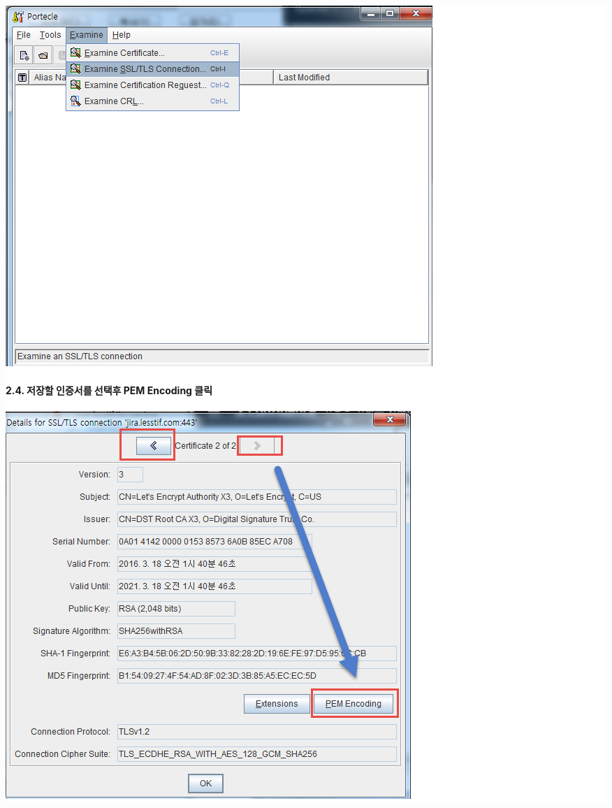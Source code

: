 ![Examine SSL/TLS Connection: 실행](./images/portecle_1.png)

#### 2.4. 저장할 인증서를 선택후 PEM Encoding 클릭
![저장할 인증서를 선택후 PEM Encoding 클릭](./images/portecle_2.png)
